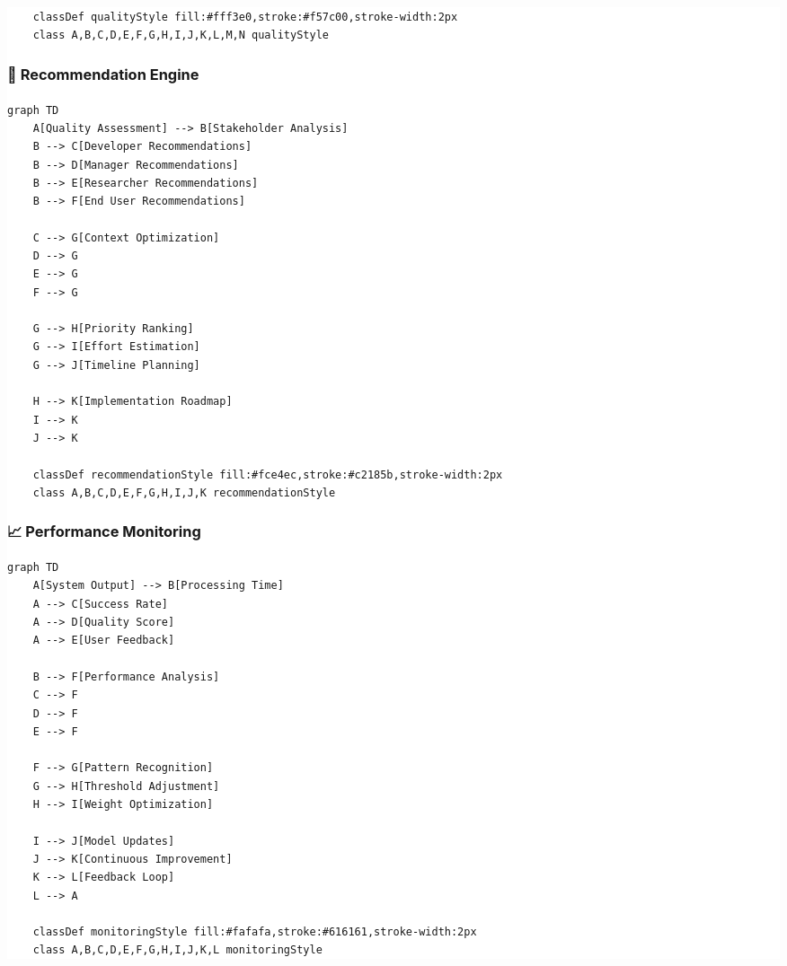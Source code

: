 ```mermaid
    classDef qualityStyle fill:#fff3e0,stroke:#f57c00,stroke-width:2px
    class A,B,C,D,E,F,G,H,I,J,K,L,M,N qualityStyle
```

### 🎯 **Recommendation Engine**
```mermaid
graph TD
    A[Quality Assessment] --> B[Stakeholder Analysis]
    B --> C[Developer Recommendations]
    B --> D[Manager Recommendations]
    B --> E[Researcher Recommendations]
    B --> F[End User Recommendations]
    
    C --> G[Context Optimization]
    D --> G
    E --> G
    F --> G
    
    G --> H[Priority Ranking]
    G --> I[Effort Estimation]
    G --> J[Timeline Planning]
    
    H --> K[Implementation Roadmap]
    I --> K
    J --> K
    
    classDef recommendationStyle fill:#fce4ec,stroke:#c2185b,stroke-width:2px
    class A,B,C,D,E,F,G,H,I,J,K recommendationStyle
```

### 📈 **Performance Monitoring**
```mermaid
graph TD
    A[System Output] --> B[Processing Time]
    A --> C[Success Rate]
    A --> D[Quality Score]
    A --> E[User Feedback]
    
    B --> F[Performance Analysis]
    C --> F
    D --> F
    E --> F
    
    F --> G[Pattern Recognition]
    G --> H[Threshold Adjustment]
    H --> I[Weight Optimization]
    
    I --> J[Model Updates]
    J --> K[Continuous Improvement]
    K --> L[Feedback Loop]
    L --> A
    
    classDef monitoringStyle fill:#fafafa,stroke:#616161,stroke-width:2px
    class A,B,C,D,E,F,G,H,I,J,K,L monitoringStyle
```
